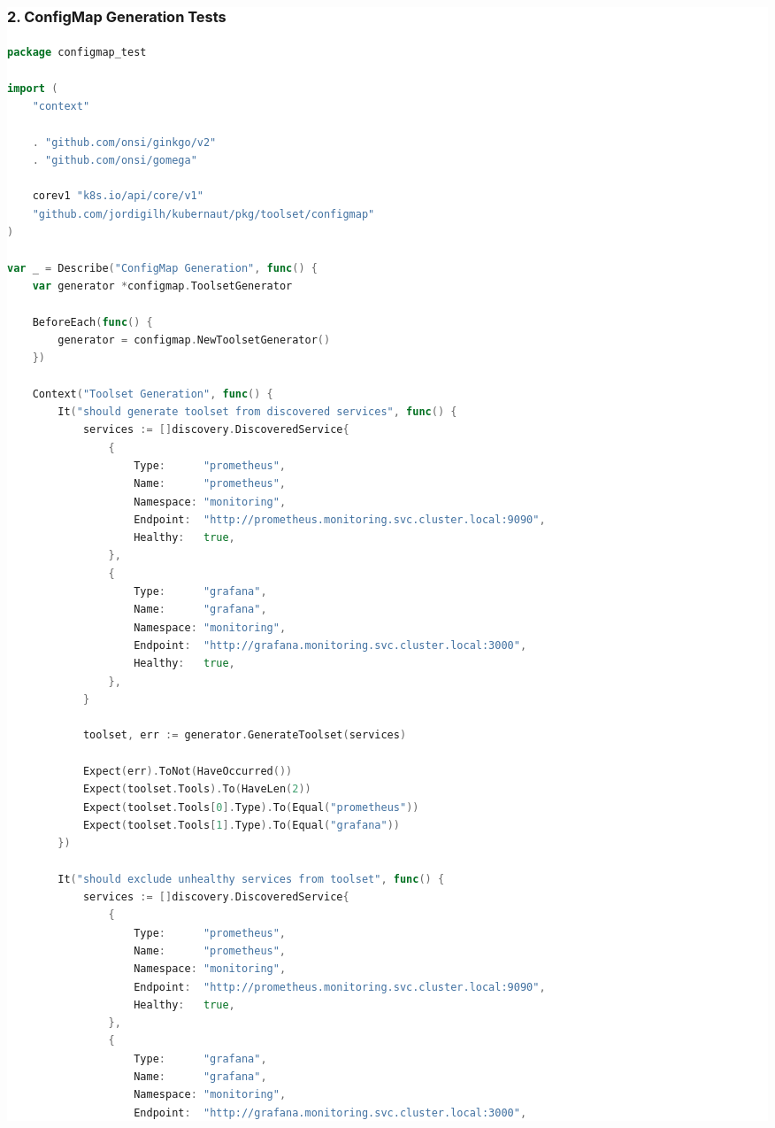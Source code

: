### **2. ConfigMap Generation Tests**

```go
package configmap_test

import (
    "context"

    . "github.com/onsi/ginkgo/v2"
    . "github.com/onsi/gomega"

    corev1 "k8s.io/api/core/v1"
    "github.com/jordigilh/kubernaut/pkg/toolset/configmap"
)

var _ = Describe("ConfigMap Generation", func() {
    var generator *configmap.ToolsetGenerator

    BeforeEach(func() {
        generator = configmap.NewToolsetGenerator()
    })

    Context("Toolset Generation", func() {
        It("should generate toolset from discovered services", func() {
            services := []discovery.DiscoveredService{
                {
                    Type:      "prometheus",
                    Name:      "prometheus",
                    Namespace: "monitoring",
                    Endpoint:  "http://prometheus.monitoring.svc.cluster.local:9090",
                    Healthy:   true,
                },
                {
                    Type:      "grafana",
                    Name:      "grafana",
                    Namespace: "monitoring",
                    Endpoint:  "http://grafana.monitoring.svc.cluster.local:3000",
                    Healthy:   true,
                },
            }

            toolset, err := generator.GenerateToolset(services)

            Expect(err).ToNot(HaveOccurred())
            Expect(toolset.Tools).To(HaveLen(2))
            Expect(toolset.Tools[0].Type).To(Equal("prometheus"))
            Expect(toolset.Tools[1].Type).To(Equal("grafana"))
        })

        It("should exclude unhealthy services from toolset", func() {
            services := []discovery.DiscoveredService{
                {
                    Type:      "prometheus",
                    Name:      "prometheus",
                    Namespace: "monitoring",
                    Endpoint:  "http://prometheus.monitoring.svc.cluster.local:9090",
                    Healthy:   true,
                },
                {
                    Type:      "grafana",
                    Name:      "grafana",
                    Namespace: "monitoring",
                    Endpoint:  "http://grafana.monitoring.svc.cluster.local:3000",
```